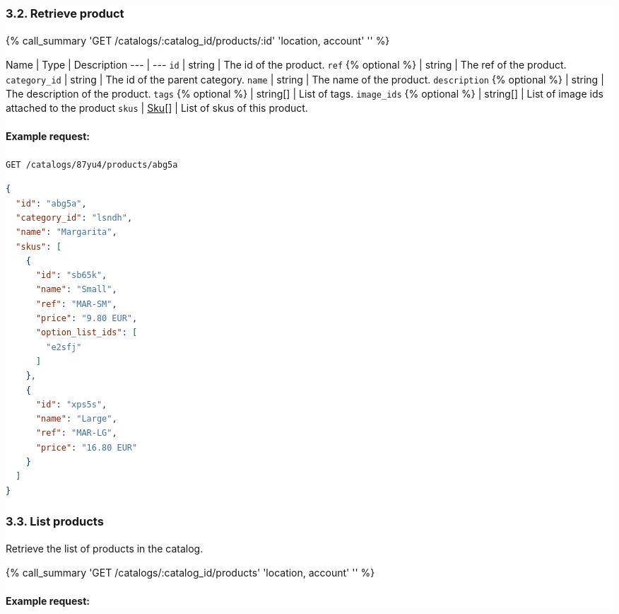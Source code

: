 ``` json
```

### 3.2. Retrieve product

{% call_summary 'GET /catalogs/:catalog_id/products/:id' 'location, account' '' %}

Name | Type | Description
--- | ---
`id` | string | The id of the product.
`ref` {% optional %} | string | The ref of the product.  
`category_id` | string | The id of the parent category.
`name` | string | The name of the product.
`description` {% optional %} | string | The description of the product.
`tags` {% optional %} | string[] | List of tags.
`image_ids` {% optional %} | string[] | List of image ids attached to the product
`skus` | [Sku](#skus)[] | List of skus of this product.

#### Example request:

`GET /catalogs/87yu4/products/abg5a`

``` json
{
  "id": "abg5a",
  "category_id": "lsndh",
  "name": "Margarita",
  "skus": [
    {
      "id": "sb65k",
      "name": "Small",
      "ref": "MAR-SM",
      "price": "9.80 EUR",
      "option_list_ids": [
        "e2sfj"
      ]
    },
    {
      "id": "xps5s",
      "name": "Large",
      "ref": "MAR-LG",
      "price": "16.80 EUR"
    }
  ]
}
```

### 3.3. List products

Retrieve the list of products in the catalog.

{% call_summary 'GET /catalogs/:catalog_id/products' 'location, account' '' %}

#### Example request:
